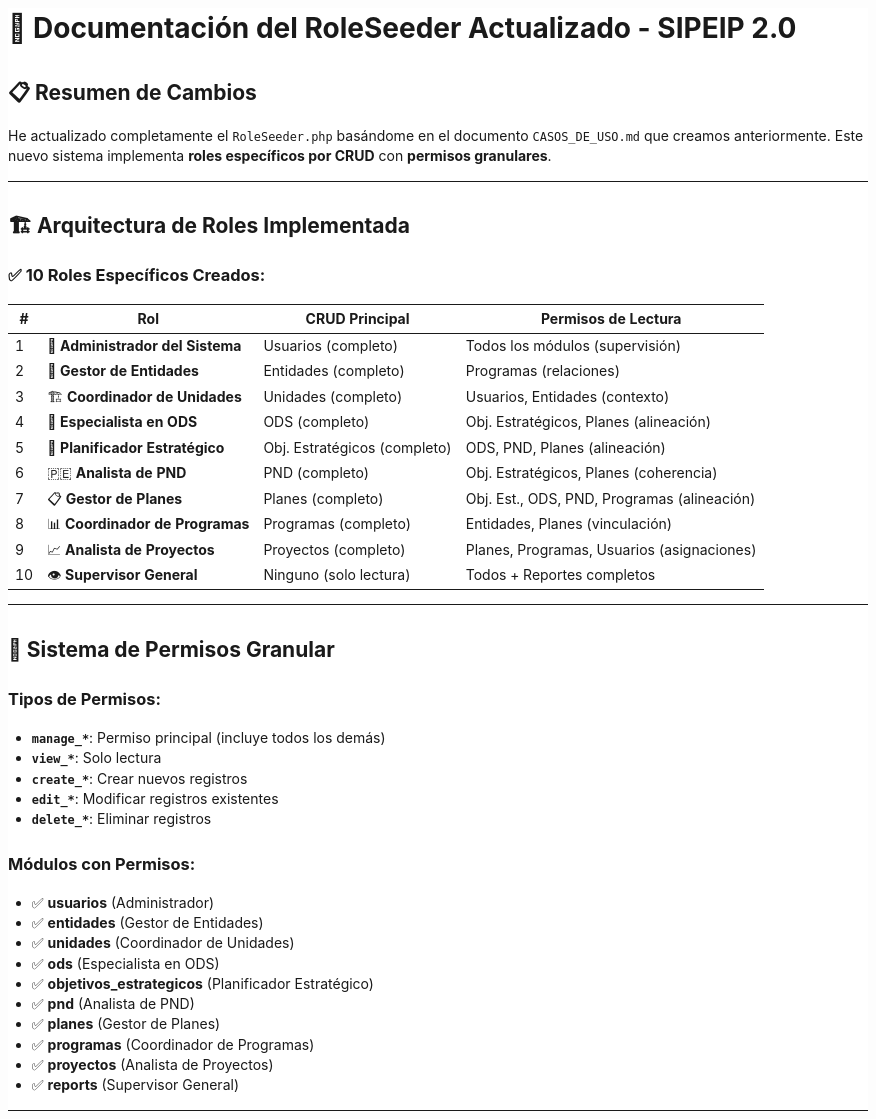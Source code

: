 # 🎯 Documentación del RoleSeeder Actualizado - SIPEIP 2.0

## 📋 Resumen de Cambios

He actualizado completamente el `RoleSeeder.php` basándome en el documento `CASOS_DE_USO.md` que creamos anteriormente. Este nuevo sistema implementa **roles específicos por CRUD** con **permisos granulares**.

---

## 🏗️ **Arquitectura de Roles Implementada**

### **✅ 10 Roles Específicos Creados:**

| # | Rol | CRUD Principal | Permisos de Lectura |
|---|-----|----------------|-------------------|
| 1 | 👑 **Administrador del Sistema** | Usuarios (completo) | Todos los módulos (supervisión) |
| 2 | 🏢 **Gestor de Entidades** | Entidades (completo) | Programas (relaciones) |
| 3 | 🏗️ **Coordinador de Unidades** | Unidades (completo) | Usuarios, Entidades (contexto) |
| 4 | 🎯 **Especialista en ODS** | ODS (completo) | Obj. Estratégicos, Planes (alineación) |
| 5 | 🎯 **Planificador Estratégico** | Obj. Estratégicos (completo) | ODS, PND, Planes (alineación) |
| 6 | 🇵🇪 **Analista de PND** | PND (completo) | Obj. Estratégicos, Planes (coherencia) |
| 7 | 📋 **Gestor de Planes** | Planes (completo) | Obj. Est., ODS, PND, Programas (alineación) |
| 8 | 📊 **Coordinador de Programas** | Programas (completo) | Entidades, Planes (vinculación) |
| 9 | 📈 **Analista de Proyectos** | Proyectos (completo) | Planes, Programas, Usuarios (asignaciones) |
| 10 | 👁️ **Supervisor General** | Ninguno (solo lectura) | Todos + Reportes completos |

---

## 🔐 **Sistema de Permisos Granular**

### **Tipos de Permisos:**
- **`manage_*`**: Permiso principal (incluye todos los demás)
- **`view_*`**: Solo lectura
- **`create_*`**: Crear nuevos registros
- **`edit_*`**: Modificar registros existentes
- **`delete_*`**: Eliminar registros

### **Módulos con Permisos:**
- ✅ **usuarios** (Administrador)
- ✅ **entidades** (Gestor de Entidades)
- ✅ **unidades** (Coordinador de Unidades)
- ✅ **ods** (Especialista en ODS)
- ✅ **objetivos_estrategicos** (Planificador Estratégico)
- ✅ **pnd** (Analista de PND)
- ✅ **planes** (Gestor de Planes)
- ✅ **programas** (Coordinador de Programas)
- ✅ **proyectos** (Analista de Proyectos)
- ✅ **reports** (Supervisor General)

---